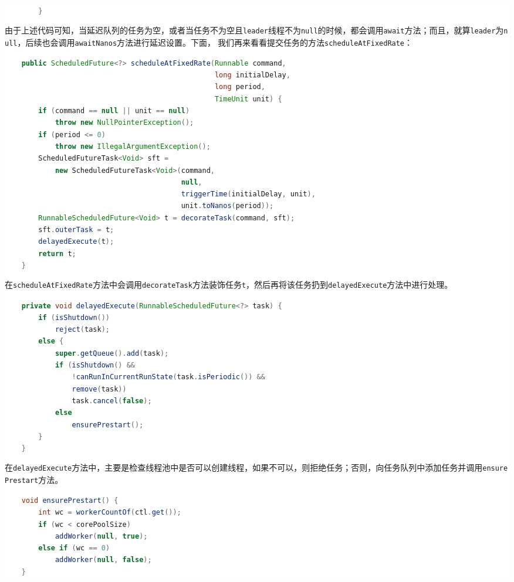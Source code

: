 ```java
        }
```

由于上述代码可知，当延迟队列的任务为空，或者当任务不为空且`leader`线程不为`null`的时候，都会调用`await`方法；而且，就算`leader`为`null`，后续也会调用`awaitNanos`方法进行延迟设置。下面， 我们再来看看提交任务的方法`scheduleAtFixedRate`：

```java
    public ScheduledFuture<?> scheduleAtFixedRate(Runnable command,
                                                  long initialDelay,
                                                  long period,
                                                  TimeUnit unit) {
        if (command == null || unit == null)
            throw new NullPointerException();
        if (period <= 0)
            throw new IllegalArgumentException();
        ScheduledFutureTask<Void> sft =
            new ScheduledFutureTask<Void>(command,
                                          null,
                                          triggerTime(initialDelay, unit),
                                          unit.toNanos(period));
        RunnableScheduledFuture<Void> t = decorateTask(command, sft);
        sft.outerTask = t;
        delayedExecute(t);
        return t;
    }
```

在`scheduleAtFixedRate`方法中会调用`decorateTask`方法装饰任务`t`，然后再将该任务扔到`delayedExecute`方法中进行处理。

```java
    private void delayedExecute(RunnableScheduledFuture<?> task) {
        if (isShutdown())
            reject(task);
        else {
            super.getQueue().add(task);
            if (isShutdown() &&
                !canRunInCurrentRunState(task.isPeriodic()) &&
                remove(task))
                task.cancel(false);
            else
                ensurePrestart();
        }
    }
```

在`delayedExecute`方法中，主要是检查线程池中是否可以创建线程，如果不可以，则拒绝任务；否则，向任务队列中添加任务并调用`ensurePrestart`方法。

```java
    void ensurePrestart() {
        int wc = workerCountOf(ctl.get());
        if (wc < corePoolSize)
            addWorker(null, true);
        else if (wc == 0)
            addWorker(null, false);
    }
```
